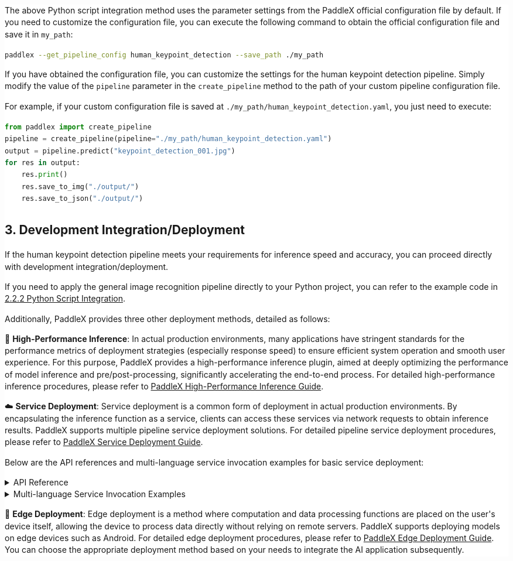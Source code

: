 The above Python script integration method uses the parameter settings from the PaddleX official configuration file by default. If you need to customize the configuration file, you can execute the following command to obtain the official configuration file and save it in `my_path`:

```bash
paddlex --get_pipeline_config human_keypoint_detection --save_path ./my_path
```

If you have obtained the configuration file, you can customize the settings for the human keypoint detection pipeline. Simply modify the value of the `pipeline` parameter in the `create_pipeline` method to the path of your custom pipeline configuration file.

For example, if your custom configuration file is saved at `./my_path/human_keypoint_detection.yaml`, you just need to execute:

```python
from paddlex import create_pipeline
pipeline = create_pipeline(pipeline="./my_path/human_keypoint_detection.yaml")
output = pipeline.predict("keypoint_detection_001.jpg")
for res in output:
    res.print()
    res.save_to_img("./output/")
    res.save_to_json("./output/")
```

## 3. Development Integration/Deployment

If the human keypoint detection pipeline meets your requirements for inference speed and accuracy, you can proceed directly with development integration/deployment.

If you need to apply the general image recognition pipeline directly to your Python project, you can refer to the example code in [2.2.2 Python Script Integration](#222-python-script-integration).

Additionally, PaddleX provides three other deployment methods, detailed as follows:

🚀 <b>High-Performance Inference</b>: In actual production environments, many applications have stringent standards for the performance metrics of deployment strategies (especially response speed) to ensure efficient system operation and smooth user experience. For this purpose, PaddleX provides a high-performance inference plugin, aimed at deeply optimizing the performance of model inference and pre/post-processing, significantly accelerating the end-to-end process. For detailed high-performance inference procedures, please refer to [PaddleX High-Performance Inference Guide](../../../pipeline_deploy/high_performance_inference.en.md).

☁️ <b>Service Deployment</b>: Service deployment is a common form of deployment in actual production environments. By encapsulating the inference function as a service, clients can access these services via network requests to obtain inference results. PaddleX supports multiple pipeline service deployment solutions. For detailed pipeline service deployment procedures, please refer to [PaddleX Service Deployment Guide](../../../pipeline_deploy/serving.en.md).

Below are the API references and multi-language service invocation examples for basic service deployment:

<details><summary>API Reference</summary></details>
<details><summary>Multi-language Service Invocation Examples</summary></details>


📱 <b>Edge Deployment</b>: Edge deployment is a method where computation and data processing functions are placed on the user's device itself, allowing the device to process data directly without relying on remote servers. PaddleX supports deploying models on edge devices such as Android. For detailed edge deployment procedures, please refer to [PaddleX Edge Deployment Guide](../../../pipeline_deploy/edge_deploy.en.md).
You can choose the appropriate deployment method based on your needs to integrate the AI application subsequently.
